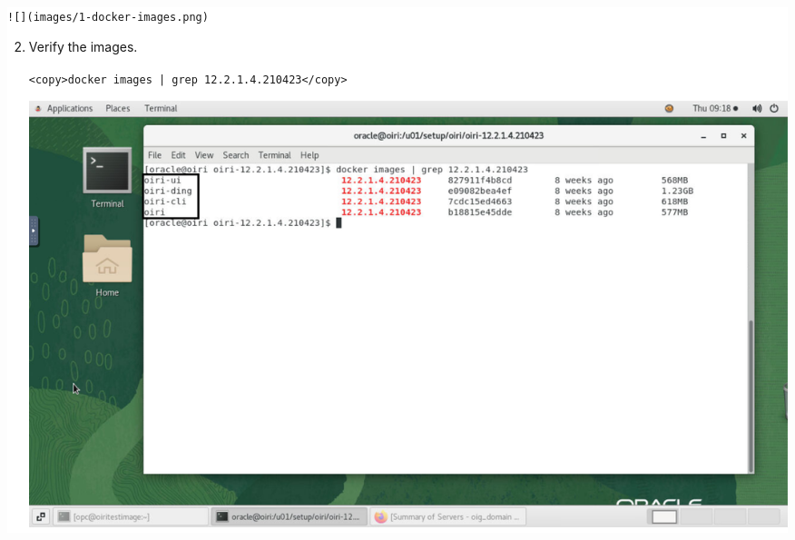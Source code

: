     ![](images/1-docker-images.png)

2. Verify the images.

    ```
    <copy>docker images | grep 12.2.1.4.210423</copy>
    ```

    ![](images/2-docker-images.png)
